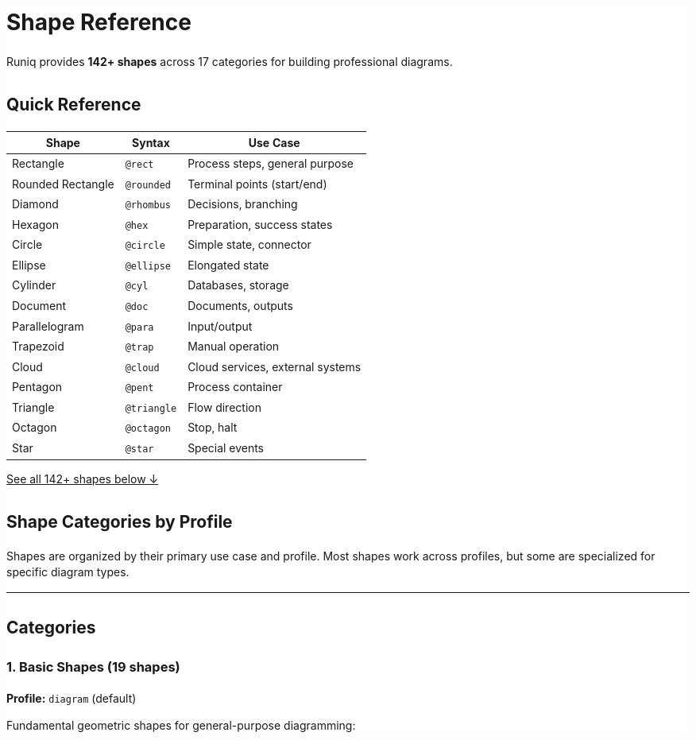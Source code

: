 # Shape Reference

Runiq provides **142+ shapes** across 17 categories for building professional diagrams.

## Quick Reference

| Shape             | Syntax      | Use Case                         |
| ----------------- | ----------- | -------------------------------- |
| Rectangle         | `@rect`     | Process steps, general purpose   |
| Rounded Rectangle | `@rounded`  | Terminal points (start/end)      |
| Diamond           | `@rhombus`  | Decisions, branching             |
| Hexagon           | `@hex`      | Preparation, success states      |
| Circle            | `@circle`   | Simple state, connector          |
| Ellipse           | `@ellipse`  | Elongated state                  |
| Cylinder          | `@cyl`      | Databases, storage               |
| Document          | `@doc`      | Documents, outputs               |
| Parallelogram     | `@para`     | Input/output                     |
| Trapezoid         | `@trap`     | Manual operation                 |
| Cloud             | `@cloud`    | Cloud services, external systems |
| Pentagon          | `@pent`     | Process container                |
| Triangle          | `@triangle` | Flow direction                   |
| Octagon           | `@octagon`  | Stop, halt                       |
| Star              | `@star`     | Special events                   |

[See all 142+ shapes below ↓](#all-shapes)

## Shape Categories by Profile

Shapes are organized by their primary use case and profile. Most shapes work across profiles, but some are specialized for specific diagram types.

---

## Categories

### 1. Basic Shapes (19 shapes)

**Profile:** `diagram` (default)

Fundamental geometric shapes for general-purpose diagramming:
